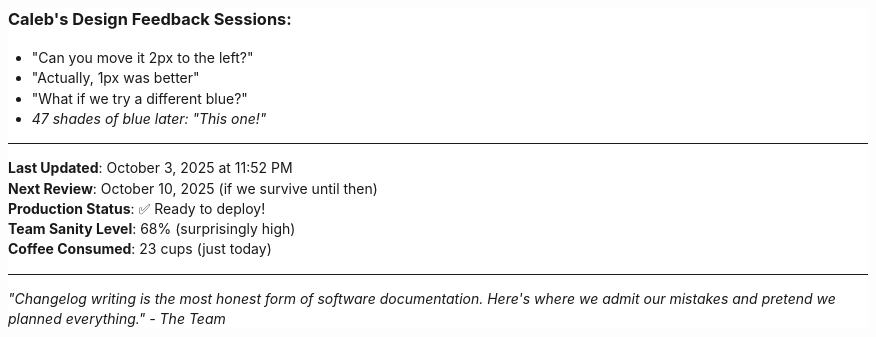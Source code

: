 ### **Caleb's Design Feedback Sessions:**
- "Can you move it 2px to the left?"
- "Actually, 1px was better"
- "What if we try a different blue?"
- *47 shades of blue later: "This one!"*

---

**Last Updated**: October 3, 2025 at 11:52 PM  
**Next Review**: October 10, 2025 (if we survive until then)  
**Production Status**: ✅ Ready to deploy!  
**Team Sanity Level**: 68% (surprisingly high)  
**Coffee Consumed**: 23 cups (just today)

---

*"Changelog writing is the most honest form of software documentation. Here's where we admit our mistakes and pretend we planned everything." - The Team*